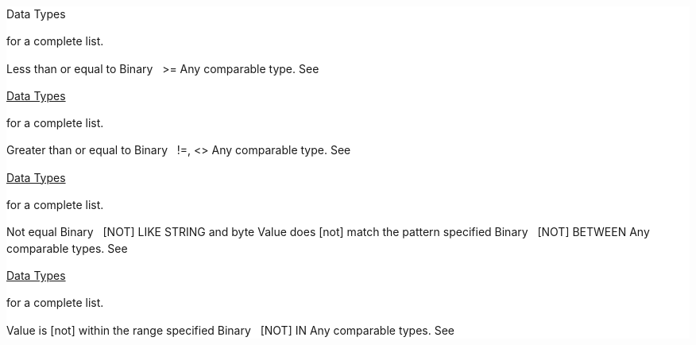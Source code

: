 Data Types
</a>

for a complete list.</td>
<td>Less than or equal to</td>
<td>Binary</td>
</tr>
<tr>
<td>&nbsp;</td>
<td>&gt;=</td>
<td>Any comparable type. See

<a href="https://github.com/google/zetasql/blob/master/docs/data-types#data_types">

Data Types
</a>

for a complete list.</td>
<td>Greater than or equal to</td>
<td>Binary</td>
</tr>
<tr>
<td>&nbsp;</td>
<td>!=, &lt;&gt;</td>
<td>Any comparable type. See

<a href="https://github.com/google/zetasql/blob/master/docs/data-types#data_types">

Data Types
</a>

for a complete list.</td>
<td>Not equal</td>
<td>Binary</td>
</tr>
<tr>
<td>&nbsp;</td>
<td>[NOT] LIKE</td>
<td>STRING and byte</td>
<td>Value does [not] match the pattern specified</td>
<td>Binary</td>
</tr>
<tr>
<td>&nbsp;</td>
<td>[NOT] BETWEEN</td>
<td>Any comparable types. See

<a href="https://github.com/google/zetasql/blob/master/docs/data-types#data_types">

Data Types
</a>

for a complete list.</td>
<td>Value is [not] within the range specified</td>
<td>Binary</td>
</tr>
<tr>
<td>&nbsp;</td>
<td>[NOT] IN</td>
<td>Any comparable types. See


[operators-link-to-filtering-arrays]: https://github.com/google/zetasql/blob/master/docs/arrays.md#filtering-arrays
[operators-link-to-data-types]: https://github.com/google/zetasql/blob/master/docs/data-types
[operators-link-to-from-clause]: https://github.com/google/zetasql/blob/master/docs/query-syntax#from_clause
[operators-link-to-struct-type]: https://github.com/google/zetasql/blob/master/docs/data-types#struct_type
[operators-link-to-math-functions]: https://github.com/google/zetasql/blob/master/docs/mathematical_functions
[link-to-coercion]: https://github.com/google/zetasql/blob/master/docs/conversion_rules#coercion